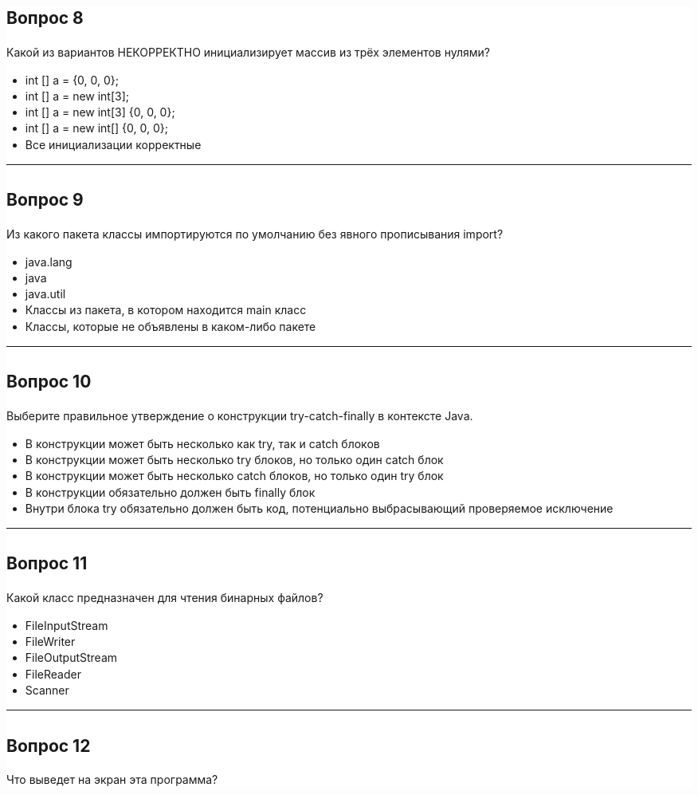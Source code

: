 
## **Вопрос 8**

Какой из вариантов НЕКОРРЕКТНО инициализирует массив из трёх элементов нулями?

* int \[\] a \= {0, 0, 0};  
* int \[\] a \= new int\[3\];  
* int \[\] a \= new int\[3\] {0, 0, 0};  
* int \[\] a \= new int\[\] {0, 0, 0};  
* Все инициализации корректные

---

## **Вопрос 9**

Из какого пакета классы импортируются по умолчанию без явного прописывания import?

* java.lang  
* java  
* java.util  
* Классы из пакета, в котором находится main класс  
* Классы, которые не объявлены в каком-либо пакете

---

## **Вопрос 10**

Выберите правильное утверждение о конструкции try-catch-finally в контексте Java.

* В конструкции может быть несколько как try, так и catch блоков  
* В конструкции может быть несколько try блоков, но только один catch блок  
* В конструкции может быть несколько catch блоков, но только один try блок  
* В конструкции обязательно должен быть finally блок  
* Внутри блока try обязательно должен быть код, потенциально выбрасывающий проверяемое исключение

---

## **Вопрос 11**

Какой класс предназначен для чтения бинарных файлов?

* FileInputStream  
* FileWriter  
* FileOutputStream  
* FileReader  
* Scanner

---

## **Вопрос 12**

Что выведет на экран эта программа?
